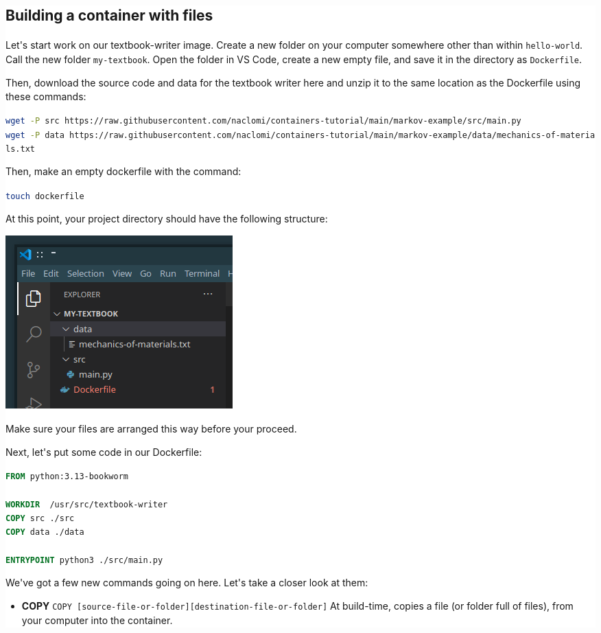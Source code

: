 ## Building a container with files

Let's start work on our textbook-writer image. Create a new folder on your computer somewhere other than within `hello-world`. Call the new folder `my-textbook`. Open the folder in VS Code, create a new empty file, and save it in the directory as `Dockerfile`. 

Then, download the source code and data for the textbook writer here and unzip it to the same location as the Dockerfile using these commands:

```bash
wget -P src https://raw.githubusercontent.com/naclomi/containers-tutorial/main/markov-example/src/main.py
wget -P data https://raw.githubusercontent.com/naclomi/containers-tutorial/main/markov-example/data/mechanics-of-materials.txt
```

Then, make an empty dockerfile with the command:

```bash
touch dockerfile
```

At this point, your project directory should have the following structure:

![textbook_tree](../img/textbook_tree.png)

Make sure your files are arranged this way before your proceed.

Next, let's put some code in our Dockerfile:

```dockerfile
FROM python:3.13-bookworm

WORKDIR  /usr/src/textbook-writer
COPY src ./src
COPY data ./data

ENTRYPOINT python3 ./src/main.py
```

We've got a few new commands going on here. Let's take a closer look at them:

- **COPY**
  `COPY [source-file-or-folder][destination-file-or-folder]`
  At build-time, copies a file (or folder full of files), from your computer into the container.
